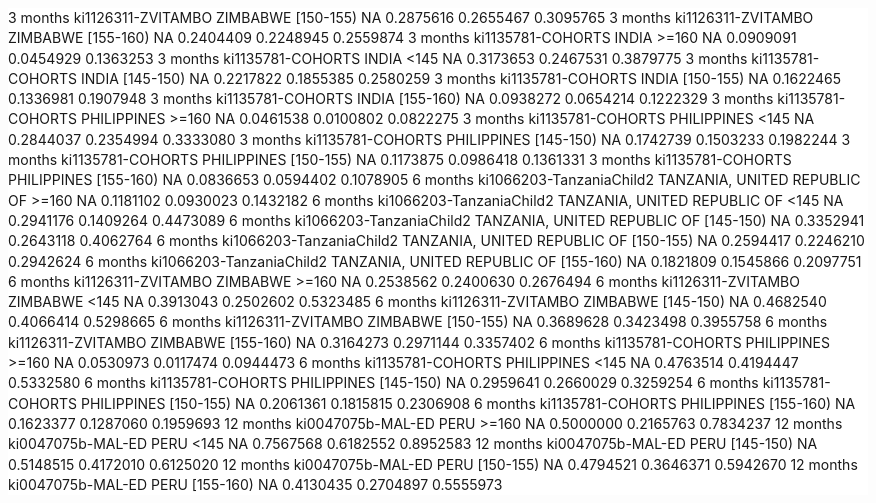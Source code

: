 3 months    ki1126311-ZVITAMBO         ZIMBABWE                       [150-155)            NA                0.2875616   0.2655467   0.3095765
3 months    ki1126311-ZVITAMBO         ZIMBABWE                       [155-160)            NA                0.2404409   0.2248945   0.2559874
3 months    ki1135781-COHORTS          INDIA                          >=160                NA                0.0909091   0.0454929   0.1363253
3 months    ki1135781-COHORTS          INDIA                          <145                 NA                0.3173653   0.2467531   0.3879775
3 months    ki1135781-COHORTS          INDIA                          [145-150)            NA                0.2217822   0.1855385   0.2580259
3 months    ki1135781-COHORTS          INDIA                          [150-155)            NA                0.1622465   0.1336981   0.1907948
3 months    ki1135781-COHORTS          INDIA                          [155-160)            NA                0.0938272   0.0654214   0.1222329
3 months    ki1135781-COHORTS          PHILIPPINES                    >=160                NA                0.0461538   0.0100802   0.0822275
3 months    ki1135781-COHORTS          PHILIPPINES                    <145                 NA                0.2844037   0.2354994   0.3333080
3 months    ki1135781-COHORTS          PHILIPPINES                    [145-150)            NA                0.1742739   0.1503233   0.1982244
3 months    ki1135781-COHORTS          PHILIPPINES                    [150-155)            NA                0.1173875   0.0986418   0.1361331
3 months    ki1135781-COHORTS          PHILIPPINES                    [155-160)            NA                0.0836653   0.0594402   0.1078905
6 months    ki1066203-TanzaniaChild2   TANZANIA, UNITED REPUBLIC OF   >=160                NA                0.1181102   0.0930023   0.1432182
6 months    ki1066203-TanzaniaChild2   TANZANIA, UNITED REPUBLIC OF   <145                 NA                0.2941176   0.1409264   0.4473089
6 months    ki1066203-TanzaniaChild2   TANZANIA, UNITED REPUBLIC OF   [145-150)            NA                0.3352941   0.2643118   0.4062764
6 months    ki1066203-TanzaniaChild2   TANZANIA, UNITED REPUBLIC OF   [150-155)            NA                0.2594417   0.2246210   0.2942624
6 months    ki1066203-TanzaniaChild2   TANZANIA, UNITED REPUBLIC OF   [155-160)            NA                0.1821809   0.1545866   0.2097751
6 months    ki1126311-ZVITAMBO         ZIMBABWE                       >=160                NA                0.2538562   0.2400630   0.2676494
6 months    ki1126311-ZVITAMBO         ZIMBABWE                       <145                 NA                0.3913043   0.2502602   0.5323485
6 months    ki1126311-ZVITAMBO         ZIMBABWE                       [145-150)            NA                0.4682540   0.4066414   0.5298665
6 months    ki1126311-ZVITAMBO         ZIMBABWE                       [150-155)            NA                0.3689628   0.3423498   0.3955758
6 months    ki1126311-ZVITAMBO         ZIMBABWE                       [155-160)            NA                0.3164273   0.2971144   0.3357402
6 months    ki1135781-COHORTS          PHILIPPINES                    >=160                NA                0.0530973   0.0117474   0.0944473
6 months    ki1135781-COHORTS          PHILIPPINES                    <145                 NA                0.4763514   0.4194447   0.5332580
6 months    ki1135781-COHORTS          PHILIPPINES                    [145-150)            NA                0.2959641   0.2660029   0.3259254
6 months    ki1135781-COHORTS          PHILIPPINES                    [150-155)            NA                0.2061361   0.1815815   0.2306908
6 months    ki1135781-COHORTS          PHILIPPINES                    [155-160)            NA                0.1623377   0.1287060   0.1959693
12 months   ki0047075b-MAL-ED          PERU                           >=160                NA                0.5000000   0.2165763   0.7834237
12 months   ki0047075b-MAL-ED          PERU                           <145                 NA                0.7567568   0.6182552   0.8952583
12 months   ki0047075b-MAL-ED          PERU                           [145-150)            NA                0.5148515   0.4172010   0.6125020
12 months   ki0047075b-MAL-ED          PERU                           [150-155)            NA                0.4794521   0.3646371   0.5942670
12 months   ki0047075b-MAL-ED          PERU                           [155-160)            NA                0.4130435   0.2704897   0.5555973